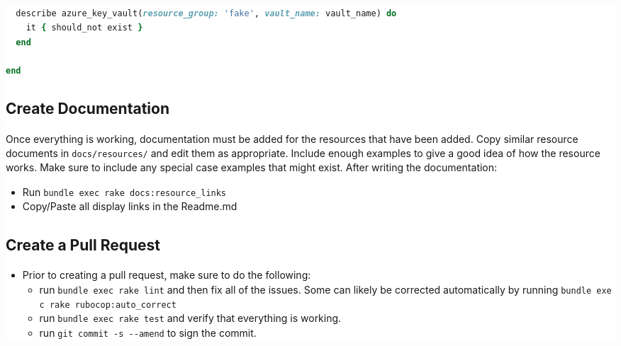```ruby
  describe azure_key_vault(resource_group: 'fake', vault_name: vault_name) do
    it { should_not exist }
  end

end
```
## Create Documentation

Once everything is working, documentation must be added for the resources that have been added. Copy similar resource documents in `docs/resources/` and edit them as appropriate. Include enough examples to give a good idea of how the resource works. Make sure to include any special case examples that might exist.
After writing the documentation:
- Run `bundle exec rake docs:resource_links`
- Copy/Paste all display links in the Readme.md

## Create a Pull Request

- Prior to creating a pull request, make sure to do the following:
  - run `bundle exec rake lint` and then fix all of the issues. Some can likely be corrected automatically by running `bundle exec rake rubocop:auto_correct`
  - run `bundle exec rake test` and verify that everything is working.
  - run `git commit -s --amend` to sign the commit.

